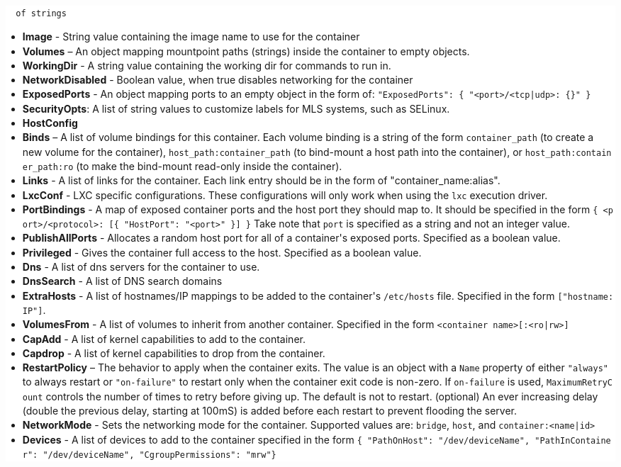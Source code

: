       of strings
-   **Image** - String value containing the image name to use for the container
-   **Volumes** – An object mapping mountpoint paths (strings) inside the
        container to empty objects.
-   **WorkingDir** - A string value containing the working dir for commands to
      run in.
-   **NetworkDisabled** - Boolean value, when true disables networking for the
      container
-   **ExposedPorts** - An object mapping ports to an empty object in the form of:
      `"ExposedPorts": { "<port>/<tcp|udp>: {}" }`
-   **SecurityOpts**: A list of string values to customize labels for MLS
      systems, such as SELinux.
-   **HostConfig**
  -   **Binds** – A list of volume bindings for this container.  Each volume
          binding is a string of the form `container_path` (to create a new
          volume for the container), `host_path:container_path` (to bind-mount
          a host path into the container), or `host_path:container_path:ro`
          (to make the bind-mount read-only inside the container).
  -   **Links** - A list of links for the container.  Each link entry should be
        in the form of "container_name:alias".
  -   **LxcConf** - LXC specific configurations.  These configurations will only
        work when using the `lxc` execution driver.
  -   **PortBindings** - A map of exposed container ports and the host port they
        should map to. It should be specified in the form
        `{ <port>/<protocol>: [{ "HostPort": "<port>" }] }`
        Take note that `port` is specified as a string and not an integer value.
  -   **PublishAllPorts** - Allocates a random host port for all of a container's
        exposed ports. Specified as a boolean value.
  -   **Privileged** - Gives the container full access to the host.  Specified as
        a boolean value.
  -   **Dns** - A list of dns servers for the container to use.
  -   **DnsSearch** - A list of DNS search domains
  -   **ExtraHosts** - A list of hostnames/IP mappings to be added to the
      container's `/etc/hosts` file. Specified in the form `["hostname:IP"]`.
  -   **VolumesFrom** - A list of volumes to inherit from another container.
        Specified in the form `<container name>[:<ro|rw>]`
  -   **CapAdd** - A list of kernel capabilities to add to the container.
  -   **Capdrop** - A list of kernel capabilities to drop from the container.
  -   **RestartPolicy** – The behavior to apply when the container exits.  The
          value is an object with a `Name` property of either `"always"` to
          always restart or `"on-failure"` to restart only when the container
          exit code is non-zero.  If `on-failure` is used, `MaximumRetryCount`
          controls the number of times to retry before giving up.
          The default is not to restart. (optional)
          An ever increasing delay (double the previous delay, starting at 100mS)
          is added before each restart to prevent flooding the server.
  -   **NetworkMode** - Sets the networking mode for the container. Supported
        values are: `bridge`, `host`, and `container:<name|id>`
  -   **Devices** - A list of devices to add to the container specified in the
        form
        `{ "PathOnHost": "/dev/deviceName", "PathInContainer": "/dev/deviceName", "CgroupPermissions": "mrw"}`
